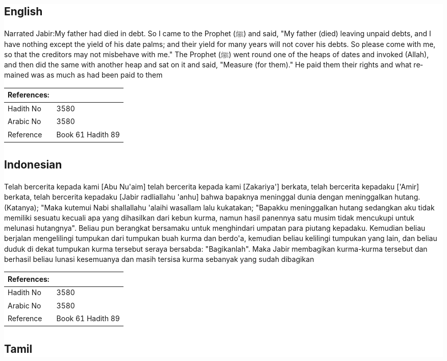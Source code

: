 ## English


<div dir="ltr" lang="en" style={{fontSize:'larger',backgroundColor:'#f8f9fa',padding:20}}>
Narrated Jabir:My father had died in debt. So I came to the Prophet (ﷺ) and said, "My father (died) leaving unpaid debts, and I have nothing except the yield of his date palms; and their yield for many years will not cover his debts. So please come with me, so that the creditors may not misbehave with me." The Prophet (ﷺ) went round one of the heaps of dates and invoked (Allah), and then did the same with another heap and sat on it and said, "Measure (for them)." He paid them their rights and what remained was as much as had been paid to them
</div>
<div style={{backgroundColor:'#f8f9fa',padding:20, marginBottom: 10}}><table> <thead> <tr> <th>References:</th> <th></th> </tr> </thead> <tbody><tr><td>Hadith No</td><td>3580</td></tr><tr><td>Arabic No</td><td>3580</td></tr><tr><td>Reference</td><td>Book 61 Hadith 89</td></tr></tbody></table></div>

## Indonesian


<div dir="ltr" lang="id" style={{fontSize:'larger',backgroundColor:'#f8f9fa',padding:20}}>
Telah bercerita kepada kami [Abu Nu'aim] telah bercerita kepada kami [Zakariya'] berkata, telah bercerita kepadaku ['Amir] berkata, telah bercerita kepadaku [Jabir radliallahu 'anhu] bahwa bapaknya meninggal dunia dengan meninggalkan hutang. (Katanya); "Maka kutemui Nabi shallallahu 'alaihi wasallam lalu kukatakan; "Bapakku meninggalkan hutang sedangkan aku tidak memiliki sesuatu kecuali apa yang dihasilkan dari kebun kurma, namun hasil panennya satu musim tidak mencukupi untuk melunasi hutangnya". Beliau pun berangkat bersamaku untuk menghindari umpatan para piutang kepadaku. Kemudian beliau berjalan mengelilingi tumpukan dari tumpukan buah kurma dan berdo'a, kemudian beliau kelilingi tumpukan yang lain, dan beliau duduk di dekat tumpukan kurma tersebut seraya bersabda: "Bagikanlah". Maka Jabir membagikan kurma-kurma tersebut dan berhasil beliau lunasi kesemuanya dan masih tersisa kurma sebanyak yang sudah dibagikan
</div>
<div style={{backgroundColor:'#f8f9fa',padding:20, marginBottom: 10}}><table> <thead> <tr> <th>References:</th> <th></th> </tr> </thead> <tbody><tr><td>Hadith No</td><td>3580</td></tr><tr><td>Arabic No</td><td>3580</td></tr><tr><td>Reference</td><td>Book 61 Hadith 89</td></tr></tbody></table></div>

## Tamil


<div dir="ltr" lang="ta" style={{fontSize:'larger',backgroundColor:'#f8f9fa',padding:20}}>